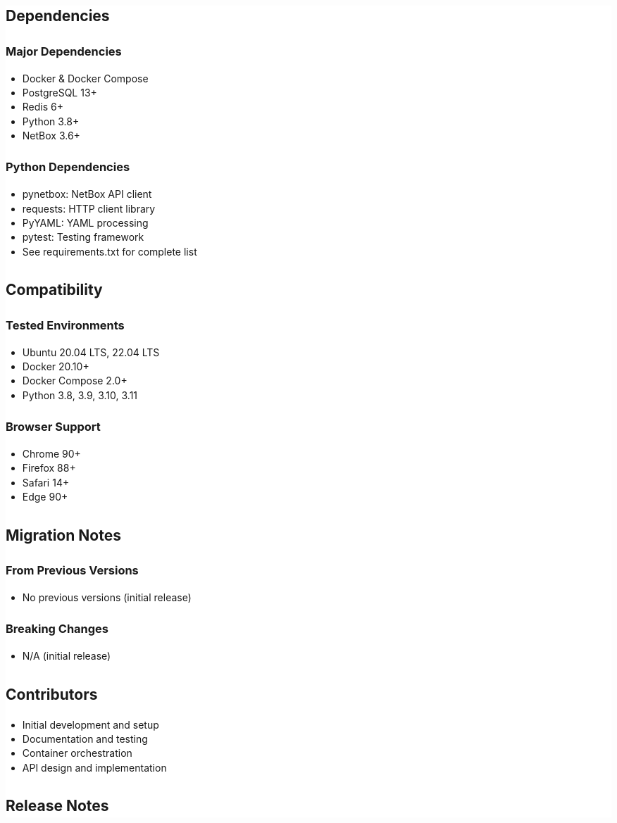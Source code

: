 ## Dependencies

### Major Dependencies
- Docker & Docker Compose
- PostgreSQL 13+
- Redis 6+
- Python 3.8+
- NetBox 3.6+

### Python Dependencies
- pynetbox: NetBox API client
- requests: HTTP client library
- PyYAML: YAML processing
- pytest: Testing framework
- See requirements.txt for complete list

## Compatibility

### Tested Environments
- Ubuntu 20.04 LTS, 22.04 LTS
- Docker 20.10+
- Docker Compose 2.0+
- Python 3.8, 3.9, 3.10, 3.11

### Browser Support
- Chrome 90+
- Firefox 88+
- Safari 14+
- Edge 90+

## Migration Notes

### From Previous Versions
- No previous versions (initial release)

### Breaking Changes
- N/A (initial release)

## Contributors

- Initial development and setup
- Documentation and testing
- Container orchestration
- API design and implementation

## Release Notes

